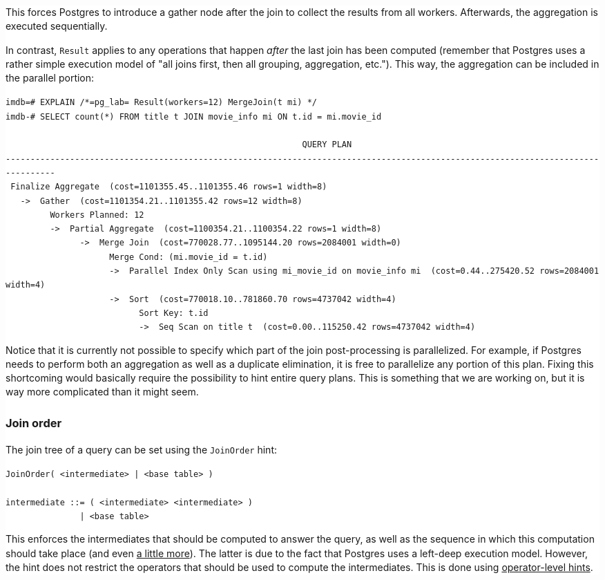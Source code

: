 This forces Postgres to introduce a gather node after the join to collect the results from all workers.
Afterwards, the aggregation is executed sequentially.

In contrast, `Result` applies to any operations that happen _after_ the last join has been computed (remember that Postgres
uses a rather simple execution model of "all joins first, then all grouping, aggregation, etc."). This way, the
aggregation can be included in the parallel portion:

```
imdb=# EXPLAIN /*=pg_lab= Result(workers=12) MergeJoin(t mi) */
imdb-# SELECT count(*) FROM title t JOIN movie_info mi ON t.id = mi.movie_id

                                                            QUERY PLAN
----------------------------------------------------------------------------------------------------------------------------------
 Finalize Aggregate  (cost=1101355.45..1101355.46 rows=1 width=8)
   ->  Gather  (cost=1101354.21..1101355.42 rows=12 width=8)
         Workers Planned: 12
         ->  Partial Aggregate  (cost=1100354.21..1100354.22 rows=1 width=8)
               ->  Merge Join  (cost=770028.77..1095144.20 rows=2084001 width=0)
                     Merge Cond: (mi.movie_id = t.id)
                     ->  Parallel Index Only Scan using mi_movie_id on movie_info mi  (cost=0.44..275420.52 rows=2084001 width=4)
                     ->  Sort  (cost=770018.10..781860.70 rows=4737042 width=4)
                           Sort Key: t.id
                           ->  Seq Scan on title t  (cost=0.00..115250.42 rows=4737042 width=4)
```

Notice that it is currently not possible to specify which part of the join post-processing is parallelized.
For example, if Postgres needs to perform both an aggregation as well as a duplicate elimination, it is free to parallelize
any portion of this plan.
Fixing this shortcoming would basically require the possibility to hint entire query plans.
This is something that we are working on, but it is way more complicated than it might seem.


### Join order

The join tree of a query can be set using the `JoinOrder` hint:

```
JoinOrder( <intermediate> | <base table> )

intermediate ::= ( <intermediate> <intermediate> )
               | <base table>
```

This enforces the intermediates that should be computed to answer the query, as well as the sequence in which this
computation should take place (and even [a little more](#join-order-shenanigans)).
The latter is due to the fact that Postgres uses a left-deep execution model.
However, the hint does not restrict the operators that should be used to compute the intermediates.
This is done using [operator-level hints](#operator-level-hints).
